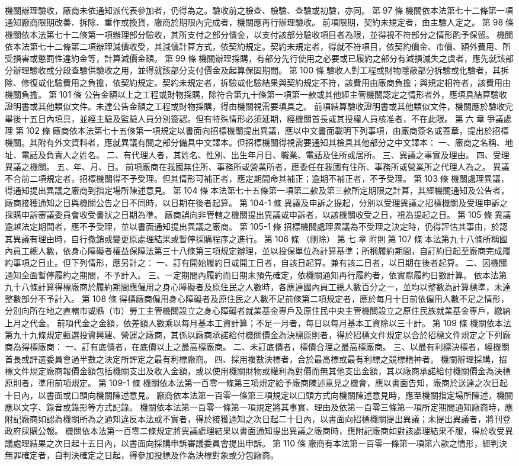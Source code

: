 機關辦理驗收，廠商未依通知派代表參加者，仍得為之。驗收前之檢查、檢驗、查驗或初驗，亦同。
第 97 條
機關依本法第七十二條第一項通知廠商限期改善、拆除、重作或換貨，廠商於期限內完成者，機關應再行辦理驗收。
前項限期，契約未規定者，由主驗人定之。
第 98 條
機關依本法第七十二條第一項辦理部分驗收，其所支付之部分價金，以支付該部分驗收項目者為限，並得視不符部分之情形酌予保留。
機關依本法第七十二條第二項辦理減價收受，其減價計算方式，依契約規定。契約未規定者，得就不符項目，依契約價金、市價、額外費用、所受損害或懲罰性違約金等，計算減價金額。
第 99 條
機關辦理採購，有部分先行使用之必要或已履約之部分有減損滅失之虞者，應先就該部分辦理驗收或分段查驗供驗收之用，並得就該部分支付價金及起算保固期間。
第 100 條
驗收人對工程或財物隱蔽部分拆驗或化驗者，其拆除、修復或化驗費用之負擔，依契約規定。契約未規定者，拆驗或化驗結果與契約規定不符，該費用由廠商負擔；與規定相符者，該費用由機關負擔。
第 101 條
公告金額以上之工程或財物採購，除符合第九十條第一項第一款或其他經主管機關認定之情形者外，應填具結算驗收證明書或其他類似文件。未達公告金額之工程或財物採購，得由機關視需要填具之。
前項結算驗收證明書或其他類似文件，機關應於驗收完畢後十五日內填具，並經主驗及監驗人員分別簽認。但有特殊情形必須延期，經機關首長或其授權人員核准者，不在此限。
第 六 章 爭議處理
第 102 條
廠商依本法第七十五條第一項規定以書面向招標機關提出異議，應以中文書面載明下列事項，由廠商簽名或蓋章，提出於招標機關。其附有外文資料者，應就異議有關之部分備具中文譯本。但招標機關得視需要通知其檢具其他部分之中文譯本：
一、廠商之名稱、地址、電話及負責人之姓名。
二、有代理人者，其姓名、性別、出生年月日、職業、電話及住所或居所。
三、異議之事實及理由。
四、受理異議之機關。
五、年、月、日。
前項廠商在我國無住所、事務所或營業所者，應委任在我國有住所、事務所或營業所之代理人為之。
異議不合前二項規定者，招標機關得不予受理。但其情形可補正者，應定期間命其補正；逾期不補正者，不予受理。
第 103 條
機關處理異議，得通知提出異議之廠商到指定場所陳述意見。
第 104 條
本法第七十五條第一項第二款及第三款所定期限之計算，其經機關通知及公告者，廠商接獲通知之日與機關公告之日不同時，以日期在後者起算。
第 104-1 條
異議及申訴之提起，分別以受理異議之招標機關及受理申訴之採購申訴審議委員會收受書狀之日期為準。
廠商誤向非管轄之機關提出異議或申訴者，以該機關收受之日，視為提起之日。
第 105 條
異議逾越法定期間者，應不予受理，並以書面通知提出異議之廠商。
第 105-1 條
招標機關處理異議為不受理之決定時，仍得評估其事由，於認其異議有理由時，自行撤銷或變更原處理結果或暫停採購程序之進行。
第 106 條
（刪除）
第 七 章 附則
第 107 條
本法第九十八條所稱國內員工總人數，依身心障礙者權益保障法第三十八條第三項規定辦理，並以投保單位為計算基準；所稱履約期間，自訂約日起至廠商完成履約事項之日止。但下列情形，應另計之：
一、訂有開始履約日或開工日者，自該日起算。兼有該二日者，以日期在後者起算。
二、因機關通知全面暫停履約之期間，不予計入。
三、一定期間內履約而日期未預先確定，依機關通知再行履約者，依實際履約日數計算。
依本法第九十八條計算得標廠商於履約期間應僱用之身心障礙者及原住民之人數時，各應達國內員工總人數百分之一，並均以整數為計算標準，未達整數部分不予計入。
第 108 條
得標廠商僱用身心障礙者及原住民之人數不足前條第二項規定者，應於每月十日前依僱用人數不足之情形，分別向所在地之直轄市或縣（市）勞工主管機關設立之身心障礙者就業基金專戶及原住民中央主管機關設立之原住民族就業基金專戶，繳納上月之代金。
前項代金之金額，依差額人數乘以每月基本工資計算；不足一月者，每日以每月基本工資除以三十計。
第 109 條
機關依本法第九十九條規定甄選投資興建、營運之廠商，其係以廠商承諾給付機關價金為決標原則者，得於招標文件規定以合於招標文件規定之下列廠商為得標廠商：
一、訂有底價者，在底價以上之最高標廠商。
二、未訂底價者，標價合理之最高標廠商。
三、以最有利標決標者，經機關首長或評選委員會過半數之決定所評定之最有利標廠商。
四、採用複數決標者，合於最高標或最有利標之競標精神者。
機關辦理採購，招標文件規定廠商報價金額包括機關支出及收入金額，或以使用機關財物或權利為對價而無其他支出金額，其以廠商承諾給付機關價金為決標原則者，準用前項規定。
第 109-1 條
機關依本法第一百零一條第三項規定給予廠商陳述意見之機會，應以書面告知，廠商於送達之次日起十日內，以書面或口頭向機關陳述意見。
廠商依本法第一百零一條第三項規定以口頭方式向機關陳述意見時，應至機關指定場所陳述，機關應以文字、錄音或錄影等方式記錄。
機關依本法第一百零一條第一項規定將其事實、理由及依第一百零三條第一項所定期間通知廠商時，應附記廠商如認為機關所為之通知違反本法或不實者，得於接獲通知之次日起二十日內，以書面向招標機關提出異議；未提出異議者，將刊登政府採購公報。
機關依本法第一百零二條規定將異議處理結果以書面通知提出異議之廠商時，應附記廠商如對該處理結果不服，得於收受異議處理結果之次日起十五日內，以書面向採購申訴審議委員會提出申訴。
第 110 條
廠商有本法第一百零一條第一項第六款之情形，經判決無罪確定者，自判決確定之日起，得參加投標及作為決標對象或分包廠商。